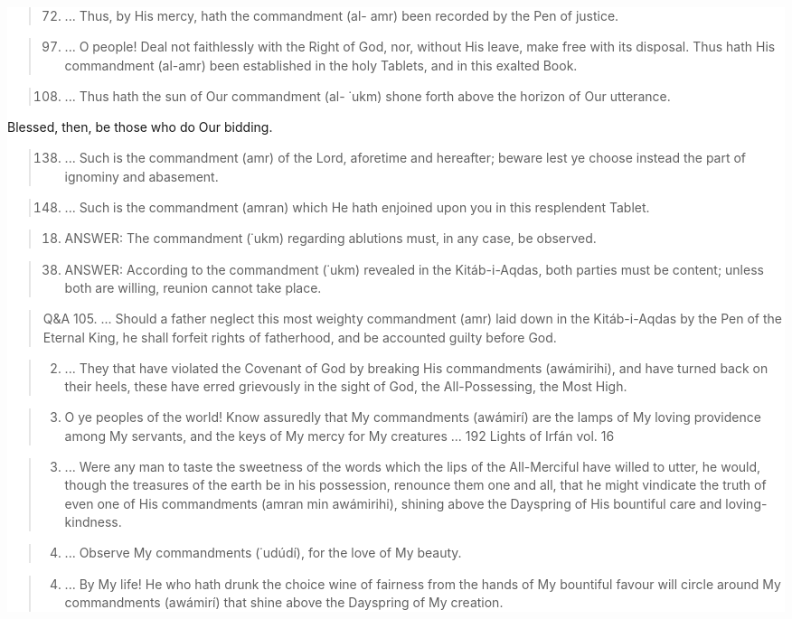 > 72. ... Thus, by His mercy, hath the commandment (al-
> amr) been recorded by the Pen of justice.

> 97. ... O people! Deal not faithlessly with the Right of
> God, nor, without His leave, make free with its disposal.
> Thus hath His commandment (al-amr) been established in
> the holy Tablets, and in this exalted Book.

> 108. ... Thus hath the sun of Our commandment (al-
> ˙ukm) shone forth above the horizon of Our utterance.

Blessed, then, be those who do Our bidding.

> 138. ... Such is the commandment (amr) of the Lord,
> aforetime and hereafter; beware lest ye choose instead the
> part of ignominy and abasement.

> 148. ... Such is the commandment (amran) which He hath
> enjoined upon you in this resplendent Tablet.

> 18. ANSWER: The commandment (˙ukm) regarding
> ablutions must, in any case, be observed.

> 38. ANSWER: According to the commandment (˙ukm)
> revealed in the Kitáb-i-Aqdas, both parties must be
> content; unless both are willing, reunion cannot take
> place.

> Q&A 105. ... Should a father neglect this most weighty
> commandment (amr) laid down in the Kitáb-i-Aqdas by
> the Pen of the Eternal King, he shall forfeit rights of
> fatherhood, and be accounted guilty before God.

> 2. ... They that have violated the Covenant of God by
> breaking His commandments (awámirihi), and have
> turned back on their heels, these have erred grievously in
> the sight of God, the All-Possessing, the Most High.

> 3. O ye peoples of the world! Know assuredly that My
> commandments (awámirí) are the lamps of My loving
> providence among My servants, and the keys of My
> mercy for My creatures ...
192                                             Lights of Irfán vol. 16

> 3. ... Were any man to taste the sweetness of the words
> which the lips of the All-Merciful have willed to utter, he
> would, though the treasures of the earth be in his
> possession, renounce them one and all, that he might
> vindicate the truth of even one of His commandments
> (amran min awámirihi), shining above the Dayspring of
> His bountiful care and loving-kindness.

> 4. ... Observe My commandments (˙udúdí), for the love
> of My beauty.

> 4. ... By My life! He who hath drunk the choice wine of
> fairness from the hands of My bountiful favour will
> circle around My commandments (awámirí) that shine
> above the Dayspring of My creation.
